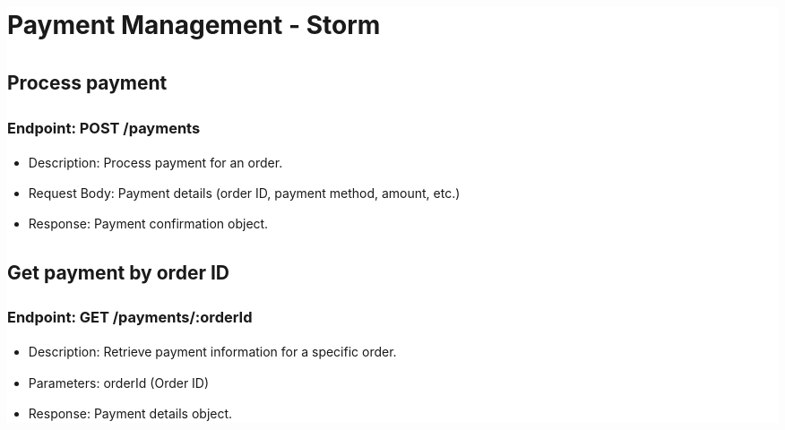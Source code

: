 # Payment Management - Storm

## Process payment

### Endpoint: POST /payments

- Description: Process payment for an order.

- Request Body: Payment details (order ID, payment method, amount, etc.)

- Response: Payment confirmation object.

## Get payment by order ID

### Endpoint: GET /payments/:orderId

- Description: Retrieve payment information for a specific order.

- Parameters: orderId (Order ID)

- Response: Payment details object.
